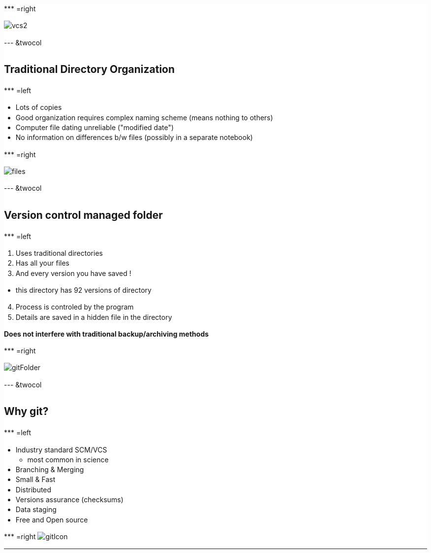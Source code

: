 *** =right

![vcs2](http://www.phdcomics.com/comics/archive/phd101212s.gif)

--- &twocol 
## Traditional Directory Organization

*** =left

* Lots of copies
* Good organization requires complex naming scheme (means nothing to others)
* Computer file dating unreliable ("modified date") 
* No information on differences b/w files (possibly in a separate notebook)


*** =right

![files](C:\\Users\\Kevin.Purcell\\Documents\\GitHub\\RR4NOAA\\images\\numFiles.jpg)

--- &twocol

## Version control managed folder

*** =left

1. Uses traditional directories
2. Has all your files
3. And every version you have saved !
  * this directory has 92 versions of directory
4. Process is controled by the program
5. Details are saved in a hidden file in the directory

**Does not interfere with traditional backup/archiving methods**

*** =right

![gitFolder](C:\\Users\\Kevin.Purcell\\Documents\\GitHub\\RR4NOAA\\images\\gitFolder.png)

--- &twocol
## Why git?

*** =left
* Industry standard SCM/VCS
  * most common in science
* Branching & Merging
* Small & Fast
* Distributed
* Versions assurance (checksums)
* Data staging
* Free and Open source

*** =right
![gitIcon](http://2.bp.blogspot.com/-ip6Kiruk784/UypeS9wRz1I/AAAAAAAADA4/2oXVZcqpHnI/s1600/git-logo.png)

---